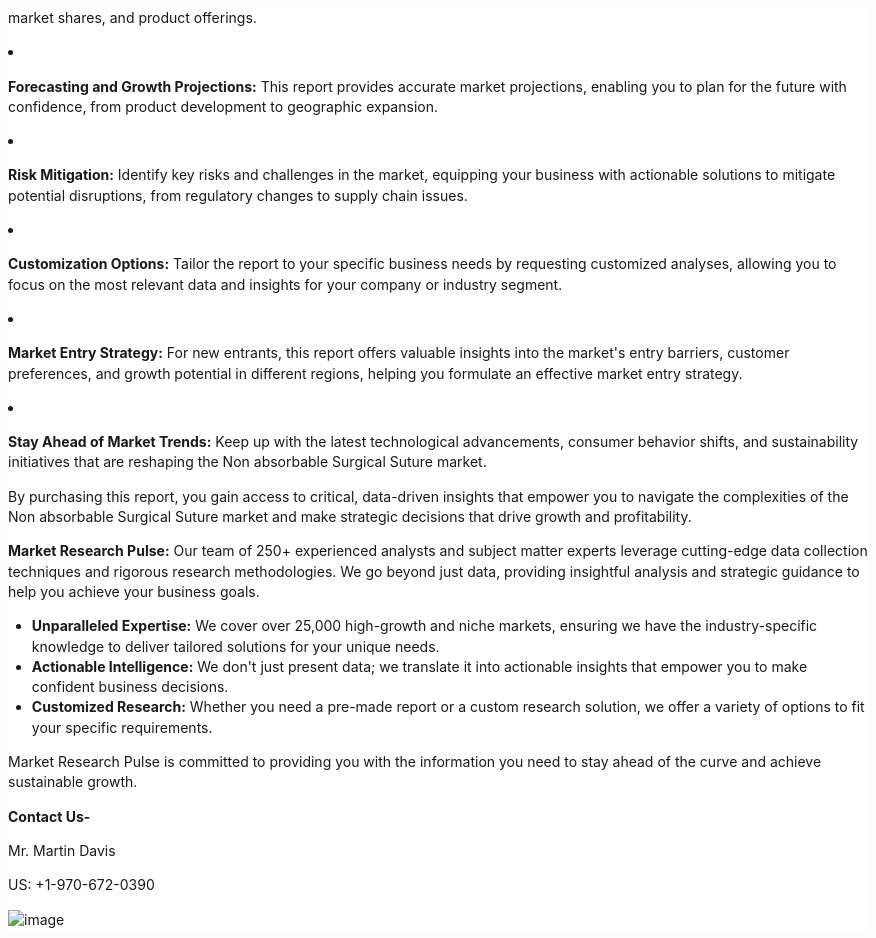 market shares, and product offerings.</p></li><li><p><strong>Forecasting and Growth Projections:</strong> This report provides accurate market projections, enabling you to plan for the future with confidence, from product development to geographic expansion.</p></li><li><p><strong>Risk Mitigation:</strong> Identify key risks and challenges in the market, equipping your business with actionable solutions to mitigate potential disruptions, from regulatory changes to supply chain issues.</p></li><li><p><strong>Customization Options:</strong> Tailor the report to your specific business needs by requesting customized analyses, allowing you to focus on the most relevant data and insights for your company or industry segment.</p></li><li><p><strong>Market Entry Strategy:</strong> For new entrants, this report offers valuable insights into the market's entry barriers, customer preferences, and growth potential in different regions, helping you formulate an effective market entry strategy.</p></li><li><p><strong>Stay Ahead of Market Trends:</strong> Keep up with the latest technological advancements, consumer behavior shifts, and sustainability initiatives that are reshaping the Non absorbable Surgical Suture market.</p></li></ol><p>By purchasing this report, you gain access to critical, data-driven insights that empower you to navigate the complexities of the Non absorbable Surgical Suture market and make strategic decisions that drive growth and profitability.</p><p><strong>Market Research Pulse:</strong>&nbsp;Our team of 250+ experienced analysts and subject matter experts leverage cutting-edge data collection techniques and rigorous research methodologies. We go beyond just data, providing insightful analysis and strategic guidance to help you achieve your business goals.</p><ul><li><strong>Unparalleled Expertise:</strong>&nbsp;We cover over 25,000 high-growth and niche markets, ensuring we have the industry-specific knowledge to deliver tailored solutions for your unique needs.</li><li><strong>Actionable Intelligence:</strong>&nbsp;We don't just present data; we translate it into actionable insights that empower you to make confident business decisions.</li><li><strong>Customized Research:</strong>&nbsp;Whether you need a pre-made report or a custom research solution, we offer a variety of options to fit your specific requirements.</li></ul><p>Market Research Pulse is committed to providing you with the information you need to stay ahead of the curve and achieve sustainable growth.</p><p><strong>Contact Us-</strong></p><p>Mr. Martin Davis</p><p>US: +1-970-672-0390</p>
![image](https://github.com/user-attachments/assets/be8b4b95-5840-4458-a881-6f3154322739)
